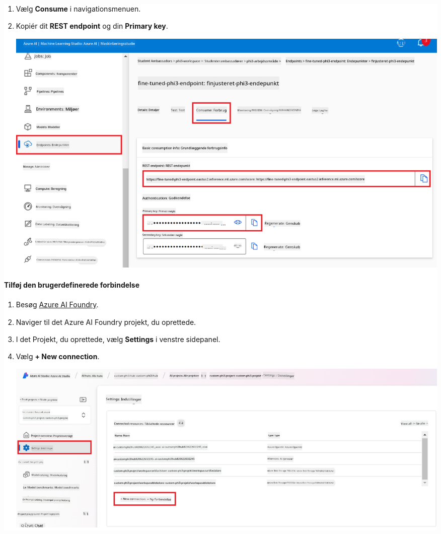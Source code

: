 1. Vælg **Consume** i navigationsmenuen.

1. Kopiér dit **REST endpoint** og din **Primary key**.

    ![Copy api key and endpoint uri.](../../../../../../translated_images/08-08-copy-endpoint-key.18f934b5953ae8cbe30a20b889154d04109bf17c5c09816060a8689933dc0fd7.da.png)

#### Tilføj den brugerdefinerede forbindelse

1. Besøg [Azure AI Foundry](https://ai.azure.com/?WT.mc_id=aiml-137032-kinfeylo).

1. Naviger til det Azure AI Foundry projekt, du oprettede.

1. I det Projekt, du oprettede, vælg **Settings** i venstre sidepanel.

1. Vælg **+ New connection**.

    ![Select new connection.](../../../../../../translated_images/08-09-select-new-connection.02eb45deadc401fc77130c3a16fbb8ee59407ecbf74fd3502cb8720c61384446.da.png)
